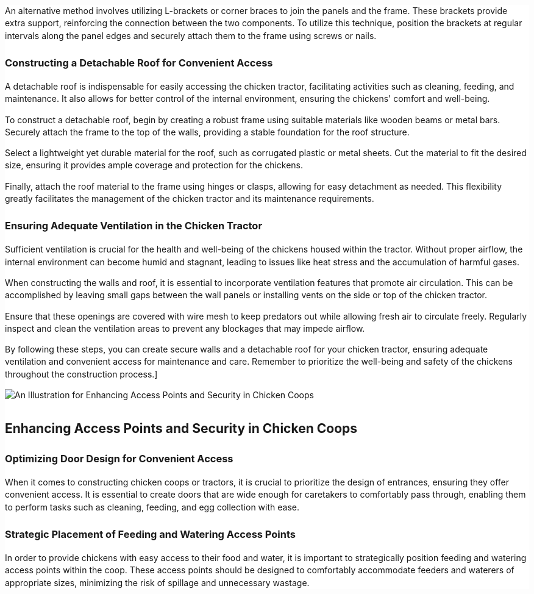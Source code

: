 <p>An alternative method involves utilizing L-brackets or corner braces to join the panels and the frame. These brackets provide extra support, reinforcing the connection between the two components. To utilize this technique, position the brackets at regular intervals along the panel edges and securely attach them to the frame using screws or nails.</p>

<h3>Constructing a Detachable Roof for Convenient Access</h3>

<p>A detachable roof is indispensable for easily accessing the chicken tractor, facilitating activities such as cleaning, feeding, and maintenance. It also allows for better control of the internal environment, ensuring the chickens' comfort and well-being.</p>

<p>To construct a detachable roof, begin by creating a robust frame using suitable materials like wooden beams or metal bars. Securely attach the frame to the top of the walls, providing a stable foundation for the roof structure.</p>

<p>Select a lightweight yet durable material for the roof, such as corrugated plastic or metal sheets. Cut the material to fit the desired size, ensuring it provides ample coverage and protection for the chickens.</p>

<p>Finally, attach the roof material to the frame using hinges or clasps, allowing for easy detachment as needed. This flexibility greatly facilitates the management of the chicken tractor and its maintenance requirements.</p>

<h3>Ensuring Adequate Ventilation in the Chicken Tractor</h3>

<p>Sufficient ventilation is crucial for the health and well-being of the chickens housed within the tractor. Without proper airflow, the internal environment can become humid and stagnant, leading to issues like heat stress and the accumulation of harmful gases.</p>

<p>When constructing the walls and roof, it is essential to incorporate ventilation features that promote air circulation. This can be accomplished by leaving small gaps between the wall panels or installing vents on the side or top of the chicken tractor.</p>

<p>Ensure that these openings are covered with wire mesh to keep predators out while allowing fresh air to circulate freely. Regularly inspect and clean the ventilation areas to prevent any blockages that may impede airflow.</p>

By following these steps, you can create secure walls and a detachable roof for your chicken tractor, ensuring adequate ventilation and convenient access for maintenance and care. Remember to prioritize the well-being and safety of the chickens throughout the construction process.]

<img alt="An Illustration for Enhancing Access Points and Security in Chicken Coops" src="https://tse1.mm.bing.net/th?q=topic-5-adding-doors-and-access-points-build-chicken-tractor-with-pallets"/>

<h2>Enhancing Access Points and Security in Chicken Coops</h2>

<h3>Optimizing Door Design for Convenient Access</h3>

<p>When it comes to constructing chicken coops or tractors, it is crucial to prioritize the design of entrances, ensuring they offer convenient access. It is essential to create doors that are wide enough for caretakers to comfortably pass through, enabling them to perform tasks such as cleaning, feeding, and egg collection with ease.</p>

<h3>Strategic Placement of Feeding and Watering Access Points</h3>

<p>In order to provide chickens with easy access to their food and water, it is important to strategically position feeding and watering access points within the coop. These access points should be designed to comfortably accommodate feeders and waterers of appropriate sizes, minimizing the risk of spillage and unnecessary wastage.</p>
